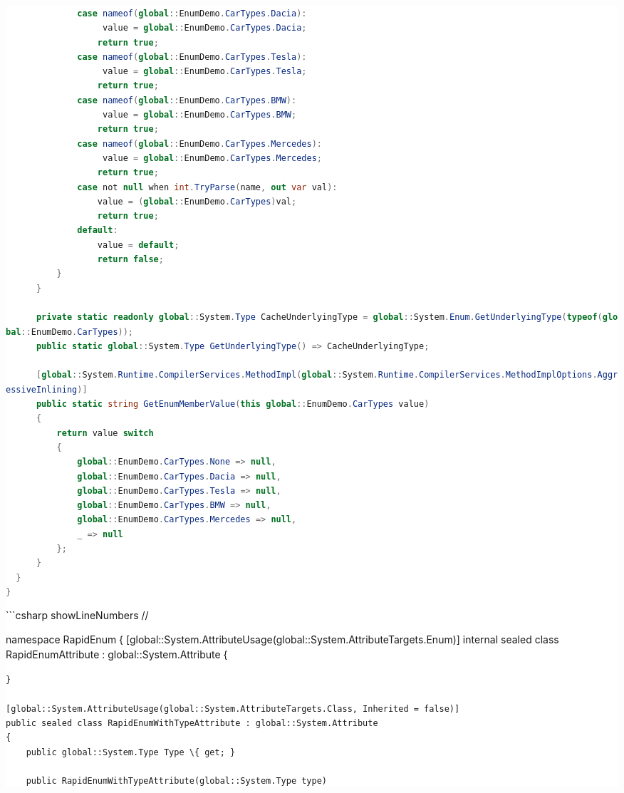 ```csharp showLineNumbers 
              case nameof(global::EnumDemo.CarTypes.Dacia):
                   value = global::EnumDemo.CarTypes.Dacia;
                  return true;
              case nameof(global::EnumDemo.CarTypes.Tesla):
                   value = global::EnumDemo.CarTypes.Tesla;
                  return true;
              case nameof(global::EnumDemo.CarTypes.BMW):
                   value = global::EnumDemo.CarTypes.BMW;
                  return true;
              case nameof(global::EnumDemo.CarTypes.Mercedes):
                   value = global::EnumDemo.CarTypes.Mercedes;
                  return true;
              case not null when int.TryParse(name, out var val):
                  value = (global::EnumDemo.CarTypes)val;
                  return true;
              default:
                  value = default;
                  return false;
          }
      }
      
      private static readonly global::System.Type CacheUnderlyingType = global::System.Enum.GetUnderlyingType(typeof(global::EnumDemo.CarTypes));
      public static global::System.Type GetUnderlyingType() => CacheUnderlyingType;
      
      [global::System.Runtime.CompilerServices.MethodImpl(global::System.Runtime.CompilerServices.MethodImplOptions.AggressiveInlining)]
      public static string GetEnumMemberValue(this global::EnumDemo.CarTypes value)
      {
          return value switch
          {
              global::EnumDemo.CarTypes.None => null,
              global::EnumDemo.CarTypes.Dacia => null,
              global::EnumDemo.CarTypes.Tesla => null,
              global::EnumDemo.CarTypes.BMW => null,
              global::EnumDemo.CarTypes.Mercedes => null,
              _ => null
          };
      }
  }
}
```
  </TabItem>


<TabItem value="D:\gth\RSCG_Examples\v2\rscg_examples\RapidEnum\src\EnumDemo\obj\GX\RapidEnum.Generators\RapidEnum.RapidEnumGenerator\RapidEnumAttributes.g.cs" label="RapidEnumAttributes.g.cs" >
```csharp showLineNumbers 
// <auto-generated/>

namespace RapidEnum
{
    [global::System.AttributeUsage(global::System.AttributeTargets.Enum)]
    internal sealed class RapidEnumAttribute : global::System.Attribute
    {
    
    }
    
    [global::System.AttributeUsage(global::System.AttributeTargets.Class, Inherited = false)]
    public sealed class RapidEnumWithTypeAttribute : global::System.Attribute
    {
        public global::System.Type Type \{ get; }
    
        public RapidEnumWithTypeAttribute(global::System.Type type)
```